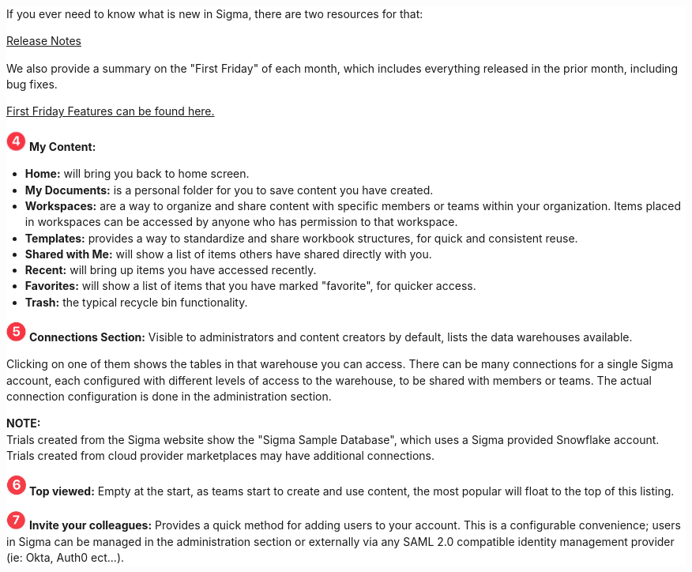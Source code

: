 If you ever need to know what is new in Sigma, there are two resources for that:

[Release Notes](https://help.sigmacomputing.com/changelog)

We also provide a summary on the "First Friday" of each month, which includes everything released in the prior month, including bug fixes.

[First Friday Features can be found here.](https://quickstarts.sigmacomputing.com/firstfridayfeatures/)
 
<img src="_shared_assets/4.png" width="25"/> **My Content:**
 <ul>
      <li><strong>Home:</strong> will bring you back to home screen.</Li>
      <li><strong>My Documents:</strong> is a personal folder for you to save content you have created.</Li>
      <li><strong>Workspaces:</strong> are a way to organize and share content with specific members or teams within your organization. Items placed in workspaces can be accessed by anyone who has permission to that workspace.</Li>
      <li><strong>Templates:</strong> provides a way to standardize and share workbook structures, for quick and consistent reuse.</Li>
      <li><strong>Shared with Me:</strong> will show a list of items others have shared directly with you.</Li>
      <li><strong>Recent:</strong> will bring up items you have accessed recently.</Li>
      <li><strong>Favorites:</strong> will show a list of items that you have marked "favorite", for quicker access.</Li>
      <li><strong>Trash:</strong> the typical recycle bin functionality.</Li>
 </ul>

<img src="_shared_assets/5.png" width="25"/> **Connections Section:**
Visible to administrators and content creators by default, lists the data warehouses available. 

Clicking on one of them shows the tables in that warehouse you can access. There can be many connections for a single Sigma account, each configured with different levels of access to the warehouse, to be shared with members or teams. The actual connection configuration is done in the administration section.

<aside class="negative">
<strong>NOTE:</strong><br> Trials created from the Sigma website show the "Sigma Sample Database", which uses a Sigma provided Snowflake account. Trials created from cloud provider marketplaces may have additional connections.
</aside>

<img src="_shared_assets/6.png" width="25"/> **Top viewed:** Empty at the start, as teams start to create and use content, the most popular will float to the top of this listing.

<img src="_shared_assets/7.png" width="25"/> **Invite your colleagues:** Provides a quick method for adding users to your account. This is a configurable convenience; users in Sigma can be managed in the administration section or externally via any SAML 2.0 compatible identity management provider (ie: Okta, Auth0 ect...).
